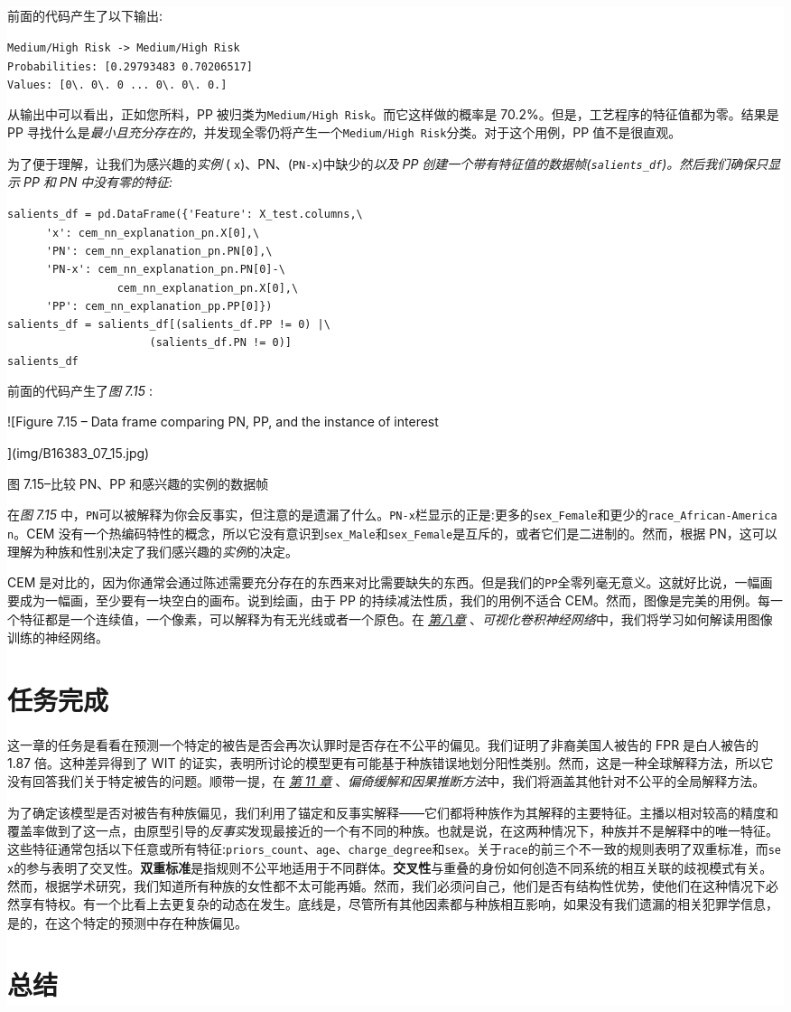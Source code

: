 前面的代码产生了以下输出:

```
Medium/High Risk -> Medium/High Risk
Probabilities: [0.29793483 0.70206517]
Values: [0\. 0\. 0 ... 0\. 0\. 0.]
```

从输出中可以看出，正如您所料，PP 被归类为`Medium/High Risk`。而它这样做的概率是 70.2%。但是，工艺程序的特征值都为零。结果是PP 寻找什么是*最小且充分存在的*，并发现全零仍将产生一个`Medium/High Risk`分类。对于这个用例，PP 值不是很直观。

为了便于理解，让我们为感兴趣的*实例* ( `x`)、PN、(`PN-x`)中缺少的*以及 PP 创建一个带有特征值的数据帧(`salients_df`)。然后我们确保只显示 PP 和 PN 中没有零的特征:*

```
salients_df = pd.DataFrame({'Feature': X_test.columns,\
      'x': cem_nn_explanation_pn.X[0],\
      'PN': cem_nn_explanation_pn.PN[0],\
      'PN-x': cem_nn_explanation_pn.PN[0]-\        
                 cem_nn_explanation_pn.X[0],\
      'PP': cem_nn_explanation_pp.PP[0]})
salients_df = salients_df[(salients_df.PP != 0) |\
                      (salients_df.PN != 0)]
salients_df
```

前面的代码产生了*图 7.15* :

![Figure 7.15 – Data frame comparing PN, PP, and the instance of interest

](img/B16383_07_15.jpg)

图 7.15–比较 PN、PP 和感兴趣的实例的数据帧

在*图 7.15* 中，`PN`可以被解释为你会反事实，但注意的是遗漏了什么。`PN-x`栏显示的正是:更多的`sex_Female`和更少的`race_African-American`。CEM 没有一个热编码特性的概念，所以它没有意识到`sex_Male`和`sex_Female`是互斥的，或者它们是二进制的。然而，根据 PN，这可以理解为种族和性别决定了我们感兴趣的*实例*的决定。

CEM 是对比的，因为你通常会通过陈述需要充分存在的东西来对比需要缺失的东西。但是我们的`PP`全零列毫无意义。这就好比说，一幅画要成为一幅画，至少要有一块空白的画布。说到绘画，由于 PP 的持续减法性质，我们的用例不适合 CEM。然而，图像是完美的用例。每一个特征都是一个连续值，一个像素，可以解释为有无光线或者一个原色。在 [*第八章*](B16383_08_ePub_RK.xhtml#_idTextAnchor162) 、*可视化卷积神经网络*中，我们将学习如何解读用图像训练的神经网络。

# 任务完成

这一章的任务是看看在预测一个特定的被告是否会再次认罪时是否存在不公平的偏见。我们证明了非裔美国人被告的 FPR 是白人被告的 1.87 倍。这种差异得到了 WIT 的证实，表明所讨论的模型更有可能基于种族错误地划分阳性类别。然而，这是一种全球解释方法，所以它没有回答我们关于特定被告的问题。顺带一提，在 [*第 11 章*](B16383_11_ePub_RK.xhtml#_idTextAnchor231) 、*偏倚缓解和因果推断方法*中，我们将涵盖其他针对不公平的全局解释方法。

为了确定该模型是否对被告有种族偏见，我们利用了锚定和反事实解释——它们都将种族作为其解释的主要特征。主播以相对较高的精度和覆盖率做到了这一点，由原型引导的*反事实*发现最接近的一个有不同的种族。也就是说，在这两种情况下，种族并不是解释中的唯一特征。这些特征通常包括以下任意或所有特征:`priors_count`、`age`、`charge_degree`和`sex`。关于`race`的前三个不一致的规则表明了双重标准，而`sex`的参与表明了交叉性。**双重标准**是指规则不公平地适用于不同群体。**交叉性**与重叠的身份如何创造不同系统的相互关联的歧视模式有关。然而，根据学术研究，我们知道所有种族的女性都不太可能再婚。然而，我们必须问自己，他们是否有结构性优势，使他们在这种情况下必然享有特权。有一个比看上去更复杂的动态在发生。底线是，尽管所有其他因素都与种族相互影响，如果没有我们遗漏的相关犯罪学信息，是的，在这个特定的预测中存在种族偏见。

# 总结
